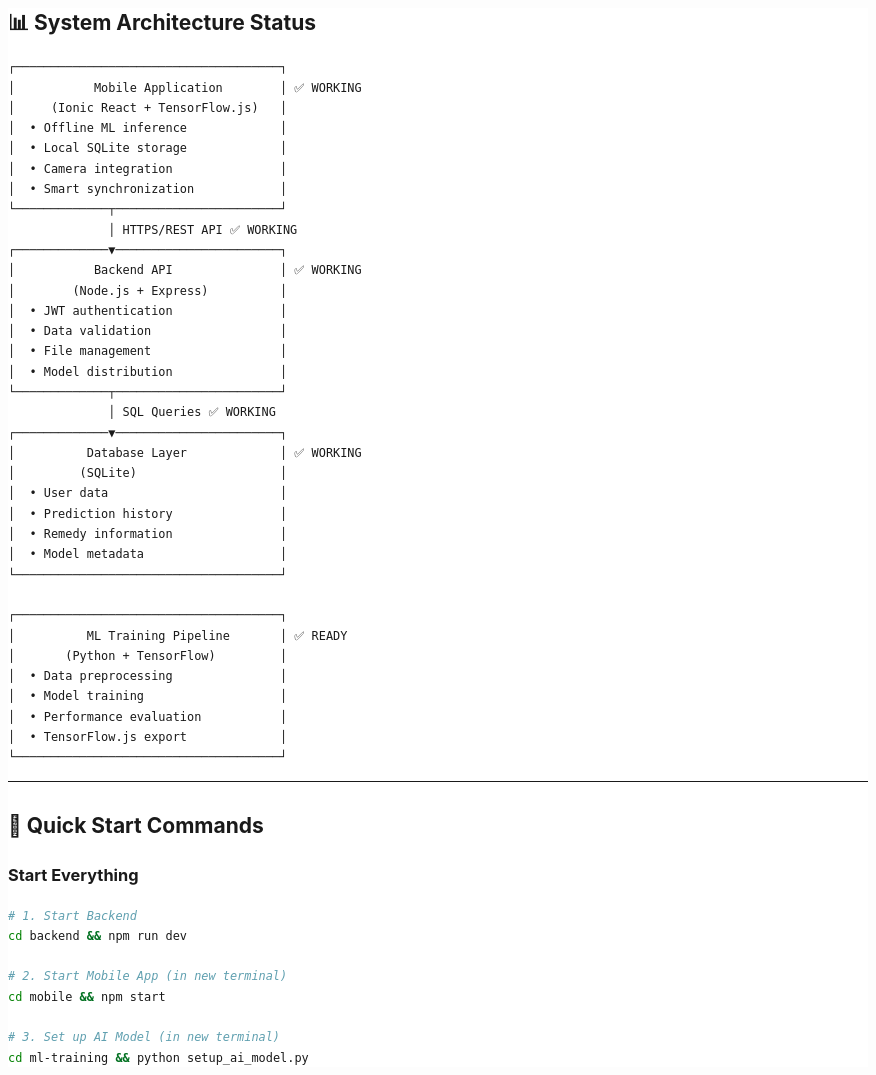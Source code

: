 
## 📊 **System Architecture Status**

```
┌─────────────────────────────────────┐
│           Mobile Application        │ ✅ WORKING
│     (Ionic React + TensorFlow.js)   │
│  • Offline ML inference             │
│  • Local SQLite storage             │
│  • Camera integration               │
│  • Smart synchronization            │
└─────────────┬───────────────────────┘
              │ HTTPS/REST API ✅ WORKING
┌─────────────▼───────────────────────┐
│           Backend API               │ ✅ WORKING
│        (Node.js + Express)          │
│  • JWT authentication               │
│  • Data validation                  │
│  • File management                  │
│  • Model distribution               │
└─────────────┬───────────────────────┘
              │ SQL Queries ✅ WORKING
┌─────────────▼───────────────────────┐
│          Database Layer             │ ✅ WORKING
│         (SQLite)                    │
│  • User data                        │
│  • Prediction history               │
│  • Remedy information               │
│  • Model metadata                   │
└─────────────────────────────────────┘

┌─────────────────────────────────────┐
│          ML Training Pipeline       │ ✅ READY
│       (Python + TensorFlow)         │
│  • Data preprocessing               │
│  • Model training                   │
│  • Performance evaluation           │
│  • TensorFlow.js export             │
└─────────────────────────────────────┘
```

---

## 🚀 **Quick Start Commands**

### **Start Everything**
```bash
# 1. Start Backend
cd backend && npm run dev

# 2. Start Mobile App (in new terminal)
cd mobile && npm start

# 3. Set up AI Model (in new terminal)
cd ml-training && python setup_ai_model.py
```
